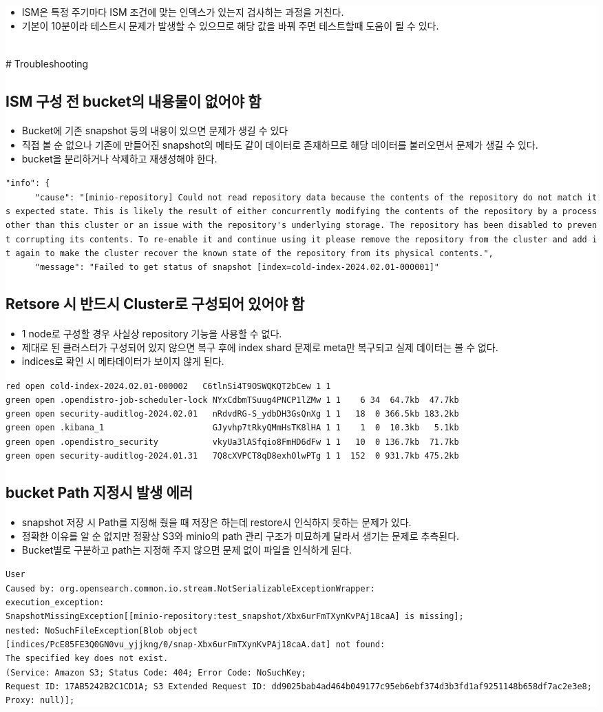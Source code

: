 - ISM은 특정 주기마다 ISM 조건에 맞는 인덱스가 있는지 검사하는 과정을 거친다.
- 기본이 10분이라 테스트시 문제가 발생할 수 있으므로 해당 값을 바꿔 주면 테스트할때 도움이 될 수 있다.
<br>
# Troubleshooting

## ISM 구성 전 bucket의 내용물이 없어야 함

- Bucket에 기존 snapshot 등의 내용이 있으면 문제가 생길 수 있다
- 직접 볼 순 없으나 기존에 만들어진 snapshot의 메타도 같이 데이터로 존재하므로 해당 데이터를 불러오면서 문제가 생길 수 있다.
- bucket을 분리하거나 삭제하고 재생성해야 한다.

```
"info": {
      "cause": "[minio-repository] Could not read repository data because the contents of the repository do not match its expected state. This is likely the result of either concurrently modifying the contents of the repository by a process other than this cluster or an issue with the repository's underlying storage. The repository has been disabled to prevent corrupting its contents. To re-enable it and continue using it please remove the repository from the cluster and add it again to make the cluster recover the known state of the repository from its physical contents.",
      "message": "Failed to get status of snapshot [index=cold-index-2024.02.01-000001]"
```

## Retsore 시 반드시 Cluster로 구성되어 있어야 함

- 1 node로 구성할 경우 사실상 repository 기능을 사용할 수 없다.
- 제대로 된 클러스터가 구성되어 있지 않으면 복구 후에 index shard 문제로 meta만 복구되고 실제 데이터는 볼 수 없다.
- indices로 확인 시 메타데이터가 보이지 않게 된다.

```
red open cold-index-2024.02.01-000002   C6tlnSi4T9OSWQKQT2bCew 1 1
green open .opendistro-job-scheduler-lock NYxCdbmTSuug4PNCP1lZMw 1 1    6 34  64.7kb  47.7kb
green open security-auditlog-2024.02.01   nRdvdRG-S_ydbDH3GsQnXg 1 1   18  0 366.5kb 183.2kb
green open .kibana_1                      GJyvhp7tRkyQMmHsTK8lHA 1 1    1  0  10.3kb   5.1kb
green open .opendistro_security           vkyUa3lASfqio8FmHD6dFw 1 1   10  0 136.7kb  71.7kb
green open security-auditlog-2024.01.31   7Q8cXVPCT8qD8exhOlwPTg 1 1  152  0 931.7kb 475.2kb
```

## bucket Path 지정시 발생 에러

- snapshot 저장 시 Path를 지정해 줬을 때 저장은 하는데 restore시 인식하지 못하는 문제가 있다.
- 정확한 이유를 알 순 없지만 정황상 S3와 minio의 path 관리 구조가 미묘하게 달라서 생기는 문제로 추측된다.
- Bucket별로 구분하고 path는 지정해 주지 않으면 문제 없이 파일을 인식하게 된다.

```
User
Caused by: org.opensearch.common.io.stream.NotSerializableExceptionWrapper: 
execution_exception: 
SnapshotMissingException[[minio-repository:test_snapshot/Xbx6urFmTXynKvPAj18caA] is missing]; 
nested: NoSuchFileException[Blob object 
[indices/PcE85FE3Q0GN0vu_yjjkng/0/snap-Xbx6urFmTXynKvPAj18caA.dat] not found: 
The specified key does not exist. 
(Service: Amazon S3; Status Code: 404; Error Code: NoSuchKey; 
Request ID: 17AB5242B2C1CD1A; S3 Extended Request ID: dd9025bab4ad464b049177c95eb6ebf374d3b3fd1af9251148b658df7ac2e3e8; Proxy: null)];
```
